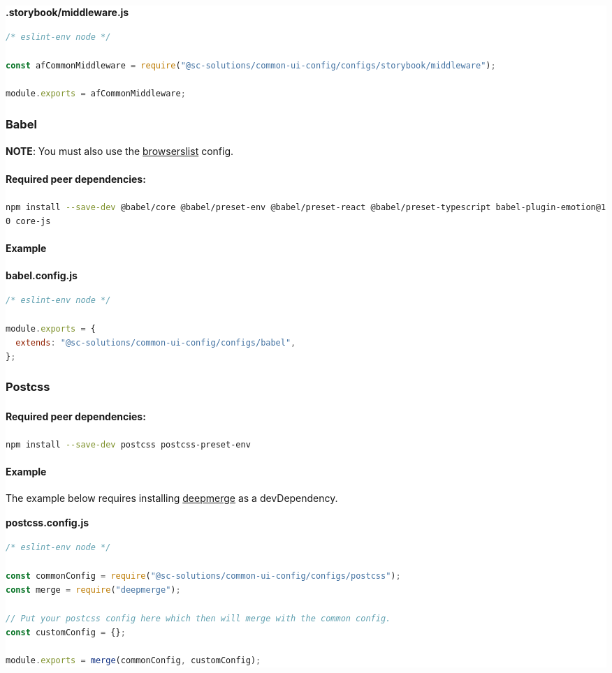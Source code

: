 **.storybook/middleware.js**

```js
/* eslint-env node */

const afCommonMiddleware = require("@sc-solutions/common-ui-config/configs/storybook/middleware");

module.exports = afCommonMiddleware;
```

### Babel

**NOTE**: You must also use the [browserslist](#browserslist) config.

#### Required peer dependencies:

```sh
npm install --save-dev @babel/core @babel/preset-env @babel/preset-react @babel/preset-typescript babel-plugin-emotion@10 core-js
```

#### Example

**babel.config.js**

```js
/* eslint-env node */

module.exports = {
  extends: "@sc-solutions/common-ui-config/configs/babel",
};
```

### Postcss

#### Required peer dependencies:

```sh
npm install --save-dev postcss postcss-preset-env
```

#### Example

The example below requires installing [deepmerge](https://www.npmjs.com/package/deepmerge) as a devDependency.

**postcss.config.js**

```js
/* eslint-env node */

const commonConfig = require("@sc-solutions/common-ui-config/configs/postcss");
const merge = require("deepmerge");

// Put your postcss config here which then will merge with the common config.
const customConfig = {};

module.exports = merge(commonConfig, customConfig);
```
